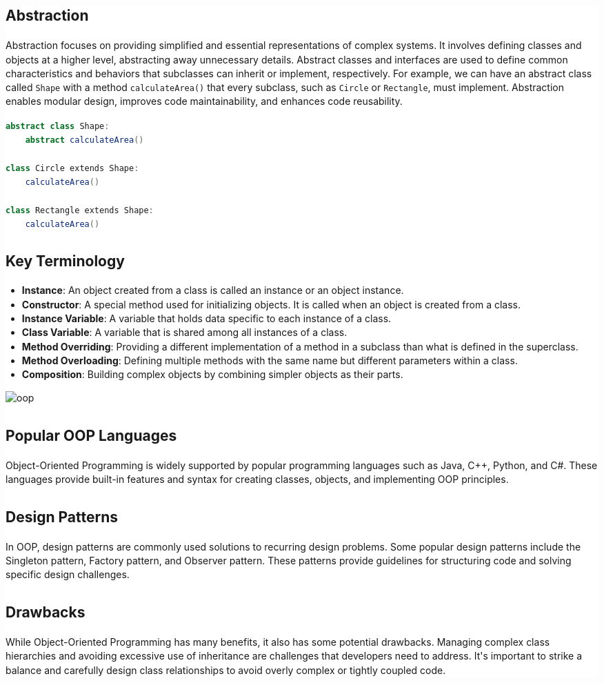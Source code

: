 ## Abstraction

Abstraction focuses on providing simplified and essential representations of complex systems. It involves defining classes and objects at a higher level, abstracting away unnecessary details. Abstract classes and interfaces are used to define common characteristics and behaviors that subclasses can inherit or implement, respectively. For example, we can have an abstract class called `Shape` with a method `calculateArea()` that every subclass, such as `Circle` or `Rectangle`, must implement. Abstraction enables modular design, improves code maintainability, and enhances code reusability.

```csharp
abstract class Shape:
    abstract calculateArea()

class Circle extends Shape:
    calculateArea()

class Rectangle extends Shape:
    calculateArea()
```

## Key Terminology

- **Instance**: An object created from a class is called an instance or an object instance.
- **Constructor**: A special method used for initializing objects. It is called when an object is created from a class.
- **Instance Variable**: A variable that holds data specific to each instance of a class.
- **Class Variable**: A variable that is shared among all instances of a class.
- **Method Overriding**: Providing a different implementation of a method in a subclass than what is defined in the superclass.
- **Method Overloading**: Defining multiple methods with the same name but different parameters within a class.
- **Composition**: Building complex objects by combining simpler objects as their parts.

![oop](/blueprint.jpeg)

## Popular OOP Languages

Object-Oriented Programming is widely supported by popular programming languages such as Java, C++, Python, and C#. These languages provide built-in features and syntax for creating classes, objects, and implementing OOP principles.

## Design Patterns

In OOP, design patterns are commonly used solutions to recurring design problems. Some popular design patterns include the Singleton pattern, Factory pattern, and Observer pattern. These patterns provide guidelines for structuring code and solving specific design challenges.

## Drawbacks

While Object-Oriented Programming has many benefits, it also has some potential drawbacks. Managing complex class hierarchies and avoiding excessive use of inheritance are challenges that developers need to address. It's important to strike a balance and carefully design class relationships to avoid overly complex or tightly coupled code.
